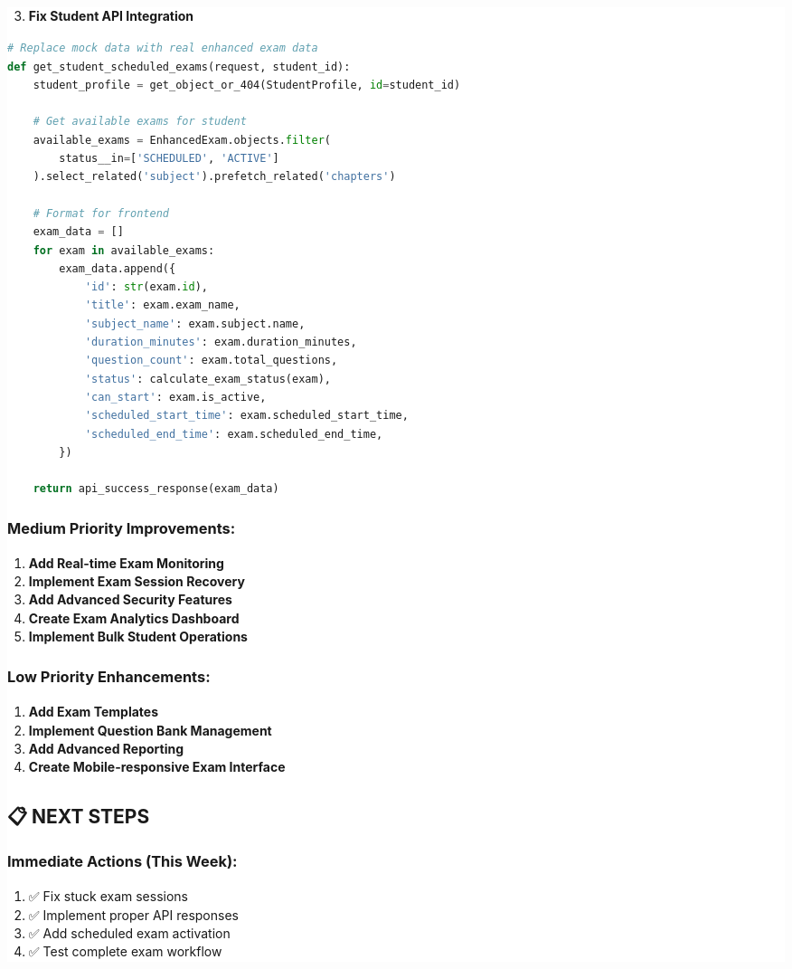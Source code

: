 
3. **Fix Student API Integration**
```python
# Replace mock data with real enhanced exam data
def get_student_scheduled_exams(request, student_id):
    student_profile = get_object_or_404(StudentProfile, id=student_id)
    
    # Get available exams for student
    available_exams = EnhancedExam.objects.filter(
        status__in=['SCHEDULED', 'ACTIVE']
    ).select_related('subject').prefetch_related('chapters')
    
    # Format for frontend
    exam_data = []
    for exam in available_exams:
        exam_data.append({
            'id': str(exam.id),
            'title': exam.exam_name,
            'subject_name': exam.subject.name,
            'duration_minutes': exam.duration_minutes,
            'question_count': exam.total_questions,
            'status': calculate_exam_status(exam),
            'can_start': exam.is_active,
            'scheduled_start_time': exam.scheduled_start_time,
            'scheduled_end_time': exam.scheduled_end_time,
        })
    
    return api_success_response(exam_data)
```

### **Medium Priority Improvements:**

1. **Add Real-time Exam Monitoring**
2. **Implement Exam Session Recovery** 
3. **Add Advanced Security Features**
4. **Create Exam Analytics Dashboard**
5. **Implement Bulk Student Operations**

### **Low Priority Enhancements:**

1. **Add Exam Templates**
2. **Implement Question Bank Management**
3. **Add Advanced Reporting**
4. **Create Mobile-responsive Exam Interface**

## 📋 NEXT STEPS

### **Immediate Actions (This Week):**
1. ✅ Fix stuck exam sessions
2. ✅ Implement proper API responses  
3. ✅ Add scheduled exam activation
4. ✅ Test complete exam workflow
